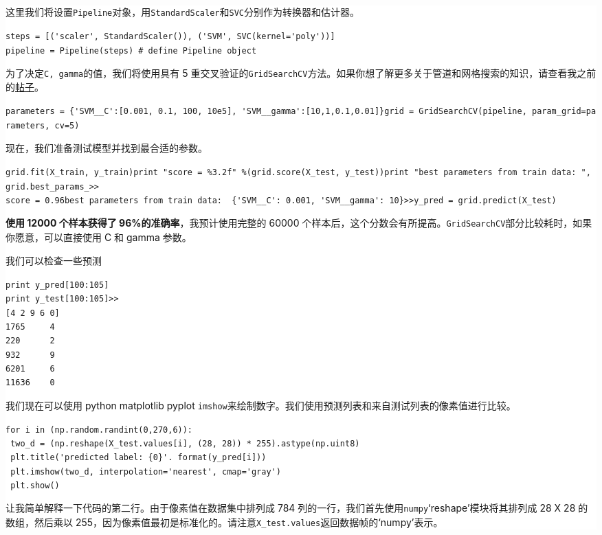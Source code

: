 这里我们将设置`Pipeline`对象，用`StandardScaler`和`SVC`分别作为转换器和估计器。

```
steps = [('scaler', StandardScaler()), ('SVM', SVC(kernel='poly'))]
pipeline = Pipeline(steps) # define Pipeline object
```

为了决定`C, gamma`的值，我们将使用具有 5 重交叉验证的`GridSearchCV`方法。如果你想了解更多关于管道和网格搜索的知识，请查看我之前的[帖子](/a-simple-example-of-pipeline-in-machine-learning-with-scikit-learn-e726ffbb6976)。

```
parameters = {'SVM__C':[0.001, 0.1, 100, 10e5], 'SVM__gamma':[10,1,0.1,0.01]}grid = GridSearchCV(pipeline, param_grid=parameters, cv=5)
```

现在，我们准备测试模型并找到最合适的参数。

```
grid.fit(X_train, y_train)print "score = %3.2f" %(grid.score(X_test, y_test))print "best parameters from train data: ", grid.best_params_>> 
score = 0.96best parameters from train data:  {'SVM__C': 0.001, 'SVM__gamma': 10}>>y_pred = grid.predict(X_test)
```

**使用 12000 个样本获得了 96%的准确率**，我预计使用完整的 60000 个样本后，这个分数会有所提高。`GridSearchCV`部分比较耗时，如果你愿意，可以直接使用 C 和 gamma 参数。

我们可以检查一些预测

```
print y_pred[100:105]
print y_test[100:105]>> 
[4 2 9 6 0]
1765     4
220      2
932      9
6201     6
11636    0
```

我们现在可以使用 python matplotlib pyplot `imshow`来绘制数字。我们使用预测列表和来自测试列表的像素值进行比较。

```
for i in (np.random.randint(0,270,6)):
 two_d = (np.reshape(X_test.values[i], (28, 28)) * 255).astype(np.uint8)
 plt.title('predicted label: {0}'. format(y_pred[i]))
 plt.imshow(two_d, interpolation='nearest', cmap='gray')
 plt.show()
```

让我简单解释一下代码的第二行。由于像素值在数据集中排列成 784 列的一行，我们首先使用`numpy`‘reshape’模块将其排列成 28 X 28 的数组，然后乘以 255，因为像素值最初是标准化的。请注意`X_test.values`返回数据帧的‘numpy’表示。
